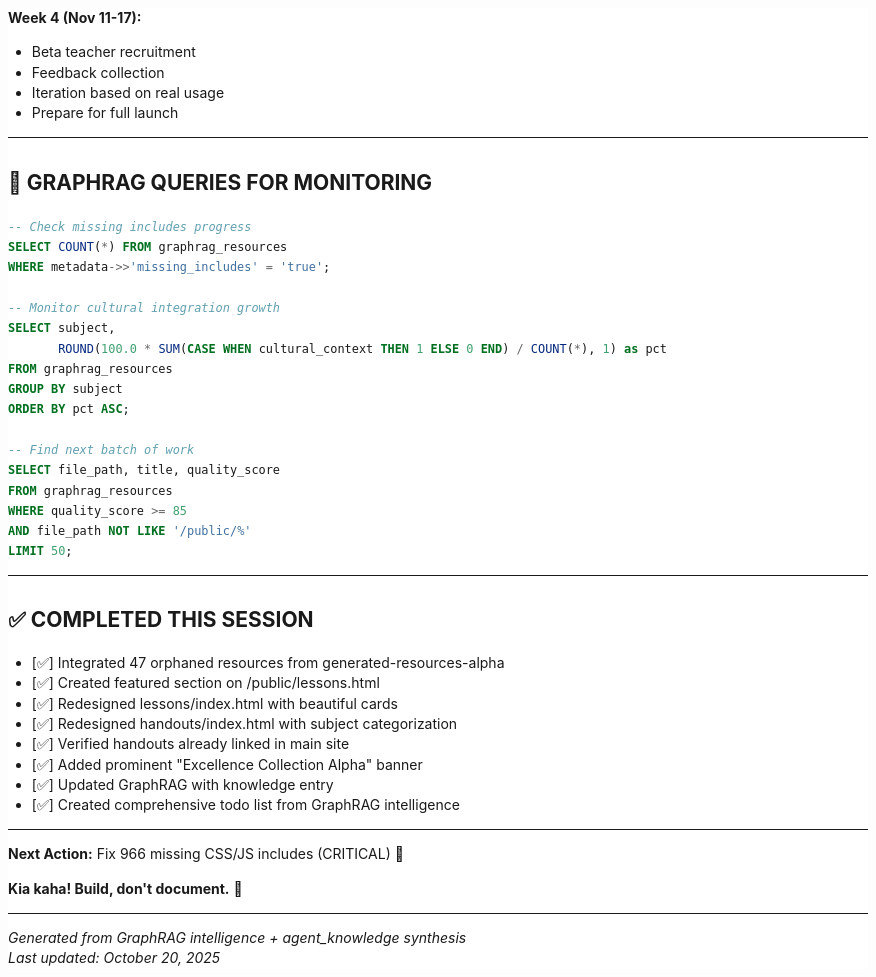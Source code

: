 **Week 4 (Nov 11-17):**
- Beta teacher recruitment
- Feedback collection
- Iteration based on real usage
- Prepare for full launch

---

## 🧠 **GRAPHRAG QUERIES FOR MONITORING**

```sql
-- Check missing includes progress
SELECT COUNT(*) FROM graphrag_resources 
WHERE metadata->>'missing_includes' = 'true';

-- Monitor cultural integration growth
SELECT subject, 
       ROUND(100.0 * SUM(CASE WHEN cultural_context THEN 1 ELSE 0 END) / COUNT(*), 1) as pct
FROM graphrag_resources 
GROUP BY subject 
ORDER BY pct ASC;

-- Find next batch of work
SELECT file_path, title, quality_score 
FROM graphrag_resources 
WHERE quality_score >= 85 
AND file_path NOT LIKE '/public/%' 
LIMIT 50;
```

---

## ✅ **COMPLETED THIS SESSION**

- [✅] Integrated 47 orphaned resources from generated-resources-alpha
- [✅] Created featured section on /public/lessons.html
- [✅] Redesigned lessons/index.html with beautiful cards
- [✅] Redesigned handouts/index.html with subject categorization
- [✅] Verified handouts already linked in main site
- [✅] Added prominent "Excellence Collection Alpha" banner
- [✅] Updated GraphRAG with knowledge entry
- [✅] Created comprehensive todo list from GraphRAG intelligence

---

**Next Action:** Fix 966 missing CSS/JS includes (CRITICAL) 🚨

**Kia kaha! Build, don't document.** 💪

---

*Generated from GraphRAG intelligence + agent_knowledge synthesis*  
*Last updated: October 20, 2025*

